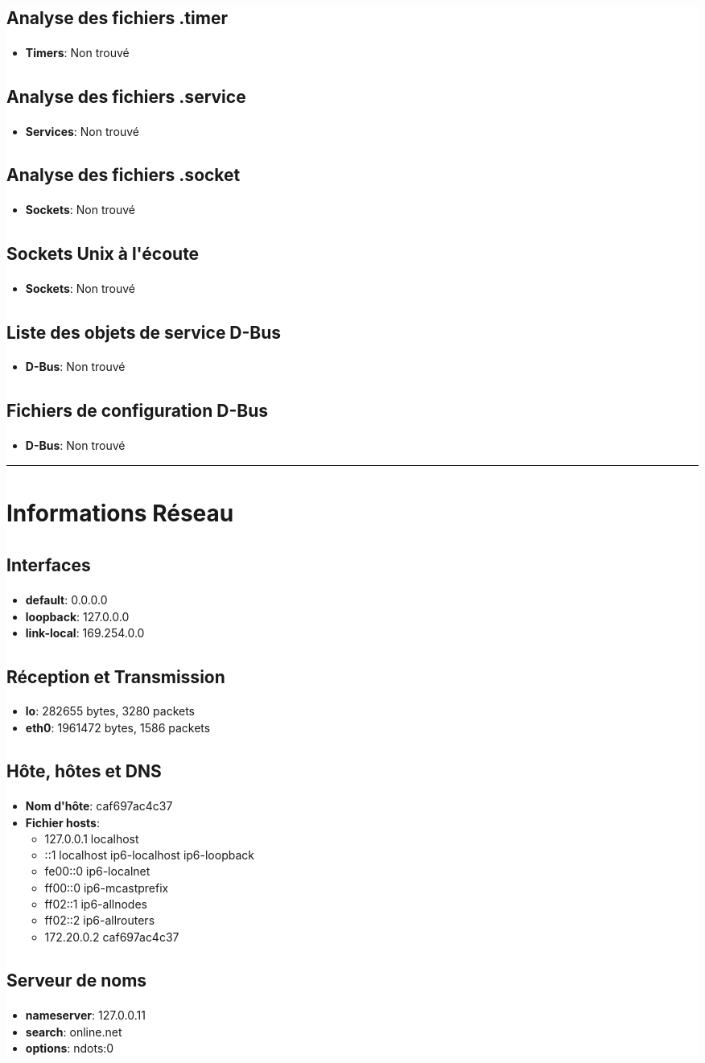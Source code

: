 ## Analyse des fichiers .timer
- **Timers**: Non trouvé

## Analyse des fichiers .service
- **Services**: Non trouvé

## Analyse des fichiers .socket
- **Sockets**: Non trouvé

## Sockets Unix à l'écoute
- **Sockets**: Non trouvé

## Liste des objets de service D-Bus
- **D-Bus**: Non trouvé

## Fichiers de configuration D-Bus
- **D-Bus**: Non trouvé

---

# Informations Réseau

## Interfaces
- **default**: 0.0.0.0
- **loopback**: 127.0.0.0
- **link-local**: 169.254.0.0

## Réception et Transmission
- **lo**: 282655 bytes, 3280 packets
- **eth0**: 1961472 bytes, 1586 packets

## Hôte, hôtes et DNS
- **Nom d'hôte**: caf697ac4c37
- **Fichier hosts**:
  - 127.0.0.1 localhost
  - ::1 localhost ip6-localhost ip6-loopback
  - fe00::0 ip6-localnet
  - ff00::0 ip6-mcastprefix
  - ff02::1 ip6-allnodes
  - ff02::2 ip6-allrouters
  - 172.20.0.2 caf697ac4c37

## Serveur de noms
- **nameserver**: 127.0.0.11
- **search**: online.net
- **options**: ndots:0
